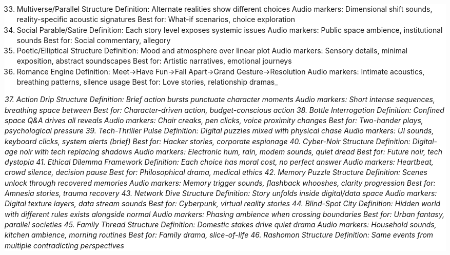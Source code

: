 33. Multiverse/Parallel Structure
Definition: Alternate realities show different choices
Audio markers: Dimensional shift sounds, reality-specific acoustic signatures
Best for: What-if scenarios, choice exploration
34. Social Parable/Satire
Definition: Each story level exposes systemic issues
Audio markers: Public space ambience, institutional sounds
Best for: Social commentary, allegory
35. Poetic/Elliptical Structure
Definition: Mood and atmosphere over linear plot
Audio markers: Sensory details, minimal exposition, abstract soundscapes
Best for: Artistic narratives, emotional journeys
36. Romance Engine
Definition: Meet→Have Fun→Fall Apart→Grand Gesture→Resolution
Audio markers: Intimate acoustics, breathing patterns, silence usage
Best for: Love stories, relationship dramas_

_37. Action Drip Structure
Definition: Brief action bursts punctuate character moments
Audio markers: Short intense sequences, breathing space between
Best for: Character-driven action, budget-conscious action
38. Bottle Interrogation
Definition: Confined space Q&A drives all reveals
Audio markers: Chair creaks, pen clicks, voice proximity changes
Best for: Two-hander plays, psychological pressure
39. Tech-Thriller Pulse
Definition: Digital puzzles mixed with physical chase
Audio markers: UI sounds, keyboard clicks, system alerts (brief)
Best for: Hacker stories, corporate espionage
40. Cyber-Noir Structure
Definition: Digital-age noir with tech replacing shadows
Audio markers: Electronic hum, rain, modem sounds, quiet dread
Best for: Future noir, tech dystopia
41. Ethical Dilemma Framework
Definition: Each choice has moral cost, no perfect answer
Audio markers: Heartbeat, crowd silence, decision pause
Best for: Philosophical drama, medical ethics
42. Memory Puzzle Structure
Definition: Scenes unlock through recovered memories
Audio markers: Memory trigger sounds, flashback whooshes, clarity progression
Best for: Amnesia stories, trauma recovery
43. Network Dive Structure
Definition: Story unfolds inside digital/data space
Audio markers: Digital texture layers, data stream sounds
Best for: Cyberpunk, virtual reality stories
44. Blind-Spot City
Definition: Hidden world with different rules exists alongside normal
Audio markers: Phasing ambience when crossing boundaries
Best for: Urban fantasy, parallel societies
45. Family Thread Structure
Definition: Domestic stakes drive quiet drama
Audio markers: Household sounds, kitchen ambience, morning routines
Best for: Family drama, slice-of-life
46. Rashomon Structure
Definition: Same events from multiple contradicting perspectives_
